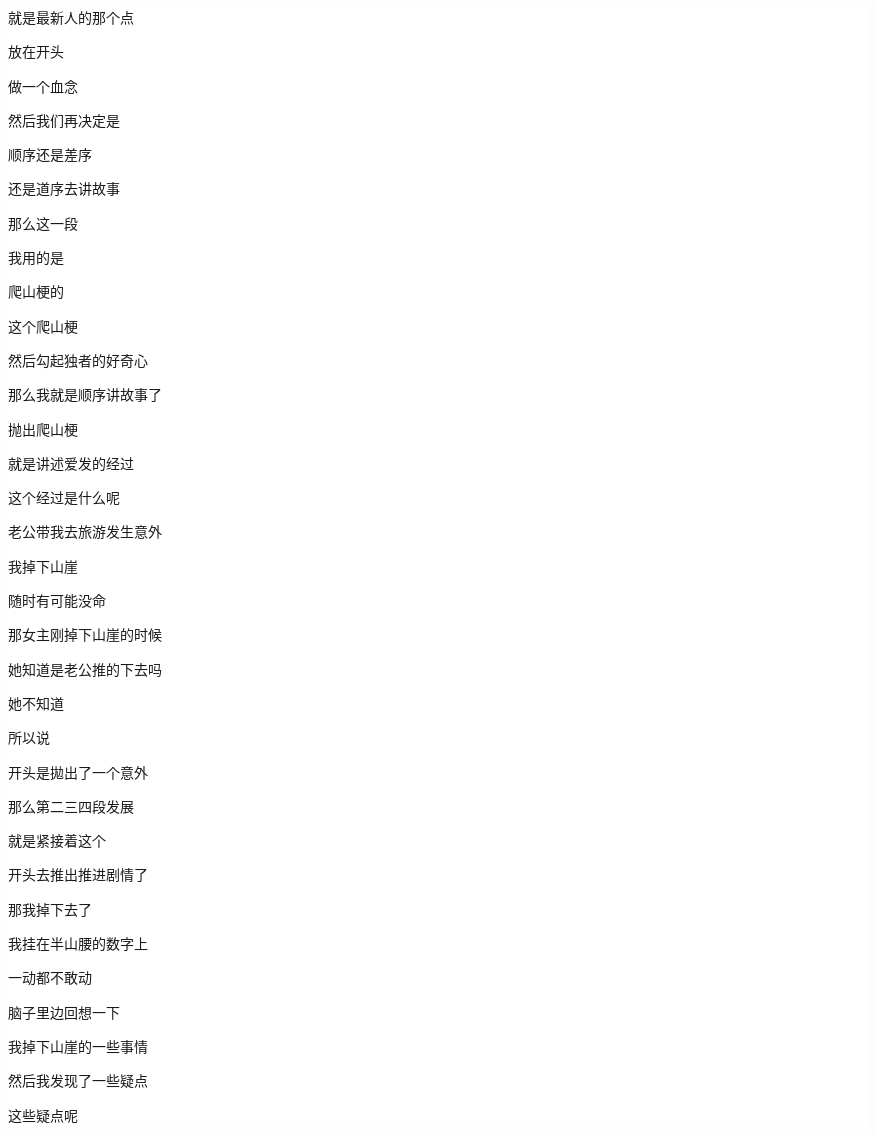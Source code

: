 就是最新人的那个点

放在开头

做一个血念

然后我们再决定是

顺序还是差序

还是道序去讲故事

那么这一段

我用的是

爬山梗的

这个爬山梗

然后勾起独者的好奇心

那么我就是顺序讲故事了

抛出爬山梗

就是讲述爱发的经过

这个经过是什么呢

老公带我去旅游发生意外

我掉下山崖

随时有可能没命

那女主刚掉下山崖的时候

她知道是老公推的下去吗

她不知道

所以说

开头是拋出了一个意外

那么第二三四段发展

就是紧接着这个

开头去推出推进剧情了

那我掉下去了

我挂在半山腰的数字上

一动都不敢动

脑子里边回想一下

我掉下山崖的一些事情

然后我发现了一些疑点

这些疑点呢
